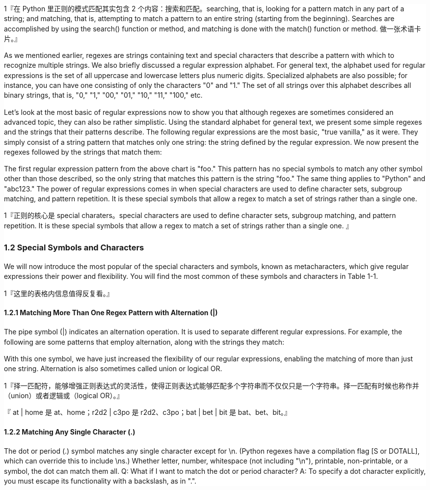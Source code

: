 1『在 Python 里正则的模式匹配其实包含 2 个内容：搜索和匹配。searching, that is, looking for a pattern match in any part of a string; and matching, that is, attempting to match a pattern to an entire string (starting from the beginning). Searches are accomplished by using the search() function or method, and matching is done with the match() function or method. 做一张术语卡片。』

As we mentioned earlier, regexes are strings containing text and special characters that describe a pattern with which to recognize multiple strings. We also briefly discussed a regular expression alphabet. For general text, the alphabet used for regular expressions is the set of all uppercase and lowercase letters plus numeric digits. Specialized alphabets are also possible; for instance, you can have one consisting of only the characters "0" and "1." The set of all strings over this alphabet describes all binary strings, that is, "0," "1," "00," "01," "10," "11," "100," etc.

Let’s look at the most basic of regular expressions now to show you that although regexes are sometimes considered an advanced topic, they can also be rather simplistic. Using the standard alphabet for general text, we present some simple regexes and the strings that their patterns describe. The following regular expressions are the most basic, "true vanilla," as it were. They simply consist of a string pattern that matches only one string: the string defined by the regular expression. We now present the regexes followed by the strings that match them:

The first regular expression pattern from the above chart is "foo." This pattern has no special symbols to match any other symbol other than those described, so the only string that matches this pattern is the string "foo." The same thing applies to "Python" and "abc123." The power of regular expressions comes in when special characters are used to define character sets, subgroup matching, and pattern repetition. It is these special symbols that allow a regex to match a set of strings rather than a single one.

1『正则的核心是 special charaters。special characters are used to define character sets, subgroup matching, and pattern repetition. It is these special symbols that allow a regex to match a set of strings rather than a single one. 』

### 1.2 Special Symbols and Characters

We will now introduce the most popular of the special characters and symbols, known as metacharacters, which give regular expressions their power and flexibility. You will find the most common of these symbols and characters in Table 1-1.

1『这里的表格内信息值得反复看。』

#### 1.2.1 Matching More Than One Regex Pattern with Alternation (|)

The pipe symbol (|) indicates an alternation operation. It is used to separate different regular expressions. For example, the following are some patterns that employ alternation, along with the strings they match:

With this one symbol, we have just increased the flexibility of our regular expressions, enabling the matching of more than just one string. Alternation is also sometimes called union or logical OR.

1『择一匹配符，能够增强正则表达式的灵活性，使得正则表达式能够匹配多个字符串而不仅仅只是一个字符串。择一匹配有时候也称作并（union）或者逻辑或（logical OR）。』

『 at | home 是 at、home；r2d2 | c3po 是 r2d2、c3po；bat | bet | bit 是 bat、bet、bit。』

#### 1.2.2 Matching Any Single Character (.)

The dot or period (.) symbol matches any single character except for \n. (Python regexes have a compilation flag [S or DOTALL], which can override this to include \ns.) Whether letter, number, whitespace (not including "\n"), printable, non-printable, or a symbol, the dot can match them all. Q: What if I want to match the dot or period character? A: To specify a dot character explicitly, you must escape its functionality with a backslash, as in "\.".
